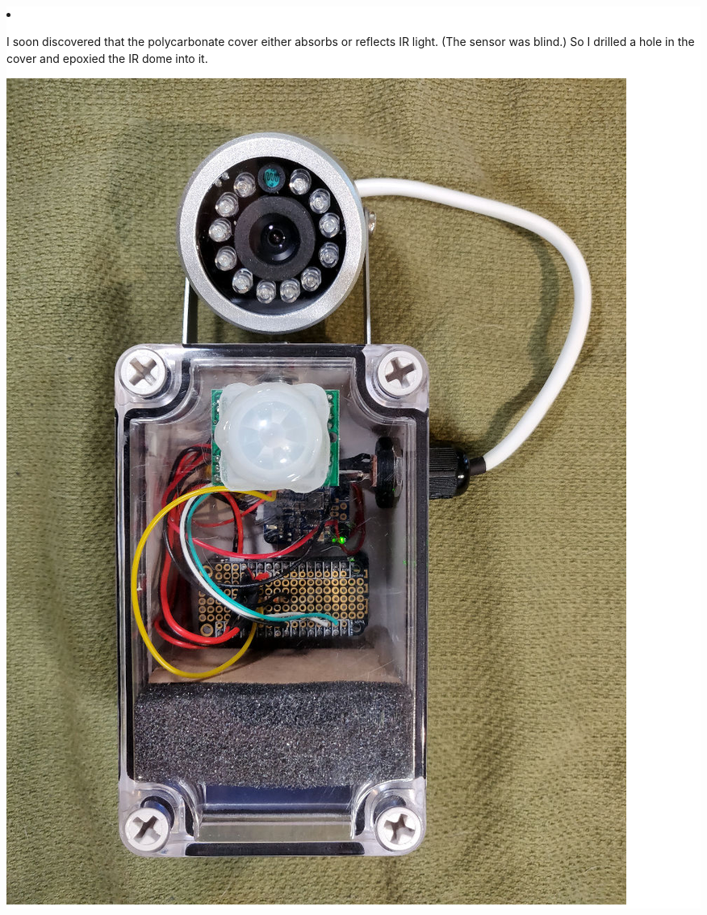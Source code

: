 
<li><p>I soon discovered that the polycarbonate cover either absorbs or reflects
IR light. (The sensor was blind.) So I drilled a hole in the cover and epoxied
the IR dome into it.</p>

![Assembled Iteration One](/images/image20.jpg)</li>
